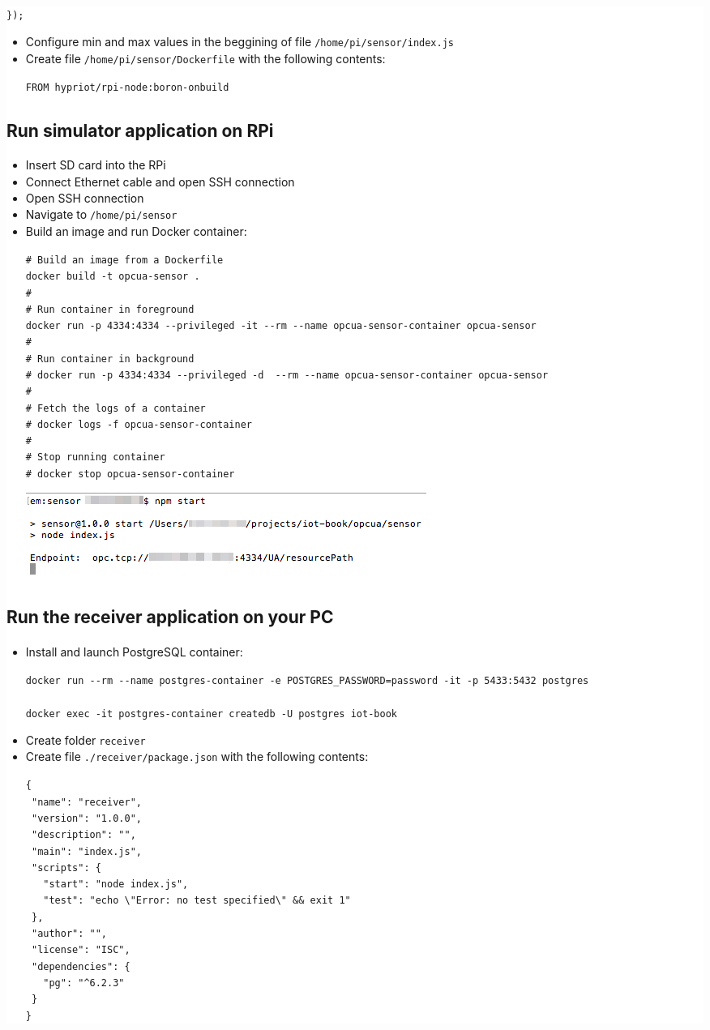    ```
  });
   ```
* Configure min and max values in the beggining of file `/home/pi/sensor/index.js`
* Create file `/home/pi/sensor/Dockerfile` with the following contents:
  ```
  FROM hypriot/rpi-node:boron-onbuild
  ```

## Run simulator application on RPi
* Insert SD card into the RPi
* Connect Ethernet cable and open SSH connection
* Open SSH connection
* Navigate to `/home/pi/sensor`
* Build an image and run Docker container:
  ```
  # Build an image from a Dockerfile
  docker build -t opcua-sensor .
  #
  # Run container in foreground
  docker run -p 4334:4334 --privileged -it --rm --name opcua-sensor-container opcua-sensor
  #
  # Run container in background
  # docker run -p 4334:4334 --privileged -d  --rm --name opcua-sensor-container opcua-sensor
  #
  # Fetch the logs of a container
  # docker logs -f opcua-sensor-container
  #
  # Stop running container
  # docker stop opcua-sensor-container
  ```
  <img src="./_images/sensor_output.png">

## Run the receiver application on your PC
* Install and launch PostgreSQL container:
  ```
  docker run --rm --name postgres-container -e POSTGRES_PASSWORD=password -it -p 5433:5432 postgres
  
  docker exec -it postgres-container createdb -U postgres iot-book
  ```
* Create folder `receiver`
* Create file `./receiver/package.json` with the following contents:
   ```
  {
    "name": "receiver",
    "version": "1.0.0",
    "description": "",
    "main": "index.js",
    "scripts": {
      "start": "node index.js",
      "test": "echo \"Error: no test specified\" && exit 1"
    },
    "author": "",
    "license": "ISC",
    "dependencies": {
      "pg": "^6.2.3"
    }
  }
   ```